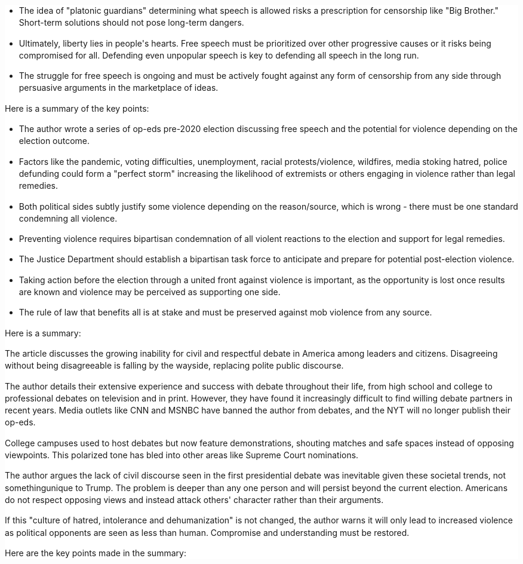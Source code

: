 - The idea of "platonic guardians" determining what speech is allowed risks a prescription for censorship like "Big Brother." Short-term solutions should not pose long-term dangers. 

- Ultimately, liberty lies in people's hearts. Free speech must be prioritized over other progressive causes or it risks being compromised for all. Defending even unpopular speech is key to defending all speech in the long run. 

- The struggle for free speech is ongoing and must be actively fought against any form of censorship from any side through persuasive arguments in the marketplace of ideas.

 Here is a summary of the key points:

- The author wrote a series of op-eds pre-2020 election discussing free speech and the potential for violence depending on the election outcome. 

- Factors like the pandemic, voting difficulties, unemployment, racial protests/violence, wildfires, media stoking hatred, police defunding could form a "perfect storm" increasing the likelihood of extremists or others engaging in violence rather than legal remedies. 

- Both political sides subtly justify some violence depending on the reason/source, which is wrong - there must be one standard condemning all violence. 

- Preventing violence requires bipartisan condemnation of all violent reactions to the election and support for legal remedies. 

- The Justice Department should establish a bipartisan task force to anticipate and prepare for potential post-election violence. 

- Taking action before the election through a united front against violence is important, as the opportunity is lost once results are known and violence may be perceived as supporting one side. 

- The rule of law that benefits all is at stake and must be preserved against mob violence from any source.

 Here is a summary:

The article discusses the growing inability for civil and respectful debate in America among leaders and citizens. Disagreeing without being disagreeable is falling by the wayside, replacing polite public discourse. 

The author details their extensive experience and success with debate throughout their life, from high school and college to professional debates on television and in print. However, they have found it increasingly difficult to find willing debate partners in recent years. Media outlets like CNN and MSNBC have banned the author from debates, and the NYT will no longer publish their op-eds.

College campuses used to host debates but now feature demonstrations, shouting matches and safe spaces instead of opposing viewpoints. This polarized tone has bled into other areas like Supreme Court nominations. 

The author argues the lack of civil discourse seen in the first presidential debate was inevitable given these societal trends, not somethingunique to Trump. The problem is deeper than any one person and will persist beyond the current election. Americans do not respect opposing views and instead attack others' character rather than their arguments. 

If this "culture of hatred, intolerance and dehumanization" is not changed, the author warns it will only lead to increased violence as political opponents are seen as less than human. Compromise and understanding must be restored.

 Here are the key points made in the summary:
